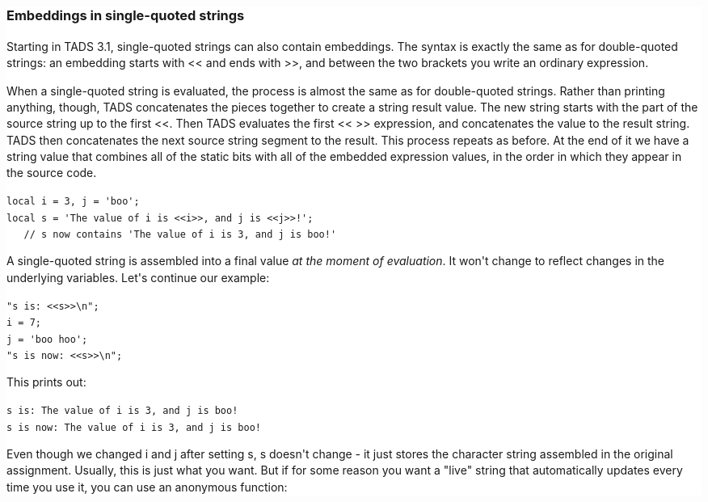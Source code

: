 ### <span id="embedSgl"></span>Embeddings in single-quoted strings

Starting in TADS 3.1, single-quoted strings can also contain embeddings.
The syntax is exactly the same as for double-quoted strings: an
embedding starts with <span class="code">\<\<</span> and ends with
<span class="code">\>\></span>, and between the two brackets you write
an ordinary expression.

When a single-quoted string is evaluated, the process is almost the same
as for double-quoted strings. Rather than printing anything, though,
TADS concatenates the pieces together to create a string result value.
The new string starts with the part of the source string up to the first
<span class="code">\<\<</span>. Then TADS evaluates the first
<span class="code">\<\< \>\></span> expression, and concatenates the
value to the result string. TADS then concatenates the next source
string segment to the result. This process repeats as before. At the end
of it we have a string value that combines all of the static bits with
all of the embedded expression values, in the order in which they appear
in the source code.

<div class="code">

    local i = 3, j = 'boo';
    local s = 'The value of i is <<i>>, and j is <<j>>!';
       // s now contains 'The value of i is 3, and j is boo!'

</div>

A single-quoted string is assembled into a final value *at the moment of
evaluation*. It won't change to reflect changes in the underlying
variables. Let's continue our example:

<div class="code">

    "s is: <<s>>\n";
    i = 7;
    j = 'boo hoo';
    "s is now: <<s>>\n";

</div>

This prints out:

<div class="code">

    s is: The value of i is 3, and j is boo!
    s is now: The value of i is 3, and j is boo!

</div>

Even though we changed <span class="code">i</span> and
<span class="code">j</span> after setting <span class="code">s</span>,
<span class="code">s</span> doesn't change - it just stores the
character string assembled in the original assignment. Usually, this is
just what you want. But if for some reason you want a "live" string that
automatically updates every time you use it, you can use an anonymous
function:
